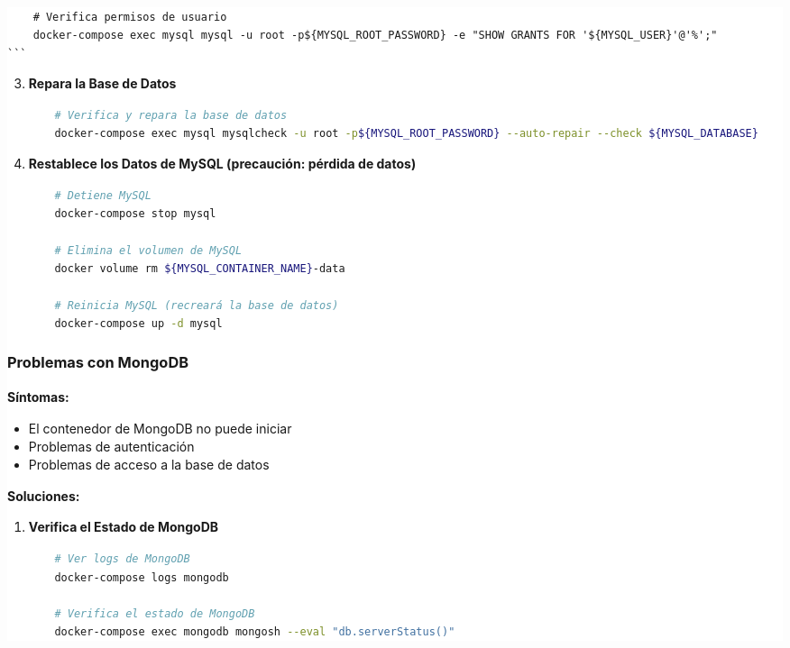         # Verifica permisos de usuario
        docker-compose exec mysql mysql -u root -p${MYSQL_ROOT_PASSWORD} -e "SHOW GRANTS FOR '${MYSQL_USER}'@'%';"
    ```

3. **Repara la Base de Datos**

    ```bash
        # Verifica y repara la base de datos
        docker-compose exec mysql mysqlcheck -u root -p${MYSQL_ROOT_PASSWORD} --auto-repair --check ${MYSQL_DATABASE}
    ```

4. **Restablece los Datos de MySQL (precaución: pérdida de datos)**

    ```bash
        # Detiene MySQL
        docker-compose stop mysql

        # Elimina el volumen de MySQL
        docker volume rm ${MYSQL_CONTAINER_NAME}-data

        # Reinicia MySQL (recreará la base de datos)
        docker-compose up -d mysql
    ```

### Problemas con MongoDB

**Síntomas:**

- El contenedor de MongoDB no puede iniciar
- Problemas de autenticación
- Problemas de acceso a la base de datos

**Soluciones:**

1. **Verifica el Estado de MongoDB**

    ```bash
        # Ver logs de MongoDB
        docker-compose logs mongodb

        # Verifica el estado de MongoDB
        docker-compose exec mongodb mongosh --eval "db.serverStatus()"
    ```
